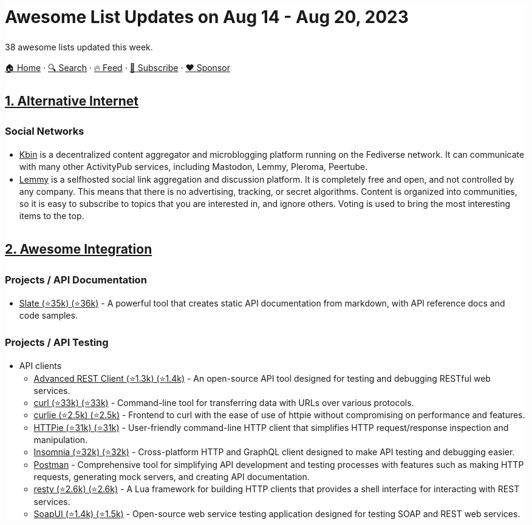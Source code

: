 # Awesome List Updates on Aug 14 - Aug 20, 2023

38 awesome lists updated this week.

[🏠 Home](/README.md) · [🔍 Search](https://www.trackawesomelist.com/search/) · [🔥 Feed](https://www.trackawesomelist.com/week/rss.xml) · [📮 Subscribe](https://trackawesomelist.us17.list-manage.com/subscribe?u=d2f0117aa829c83a63ec63c2f&id=36a103854c) · [❤️  Sponsor](https://github.com/sponsors/theowenyoung)



## [1. Alternative Internet](/content/redecentralize/alternative-internet/week/README.md)

### Social Networks

*   [Kbin](https://kbin.pub/en) is a decentralized content aggregator and microblogging platform running on the Fediverse network. It can communicate with many other ActivityPub services, including Mastodon, Lemmy, Pleroma, Peertube.
*   [Lemmy](https://join-lemmy.org/) is a selfhosted social link aggregation and discussion platform. It is completely free and open, and not controlled by any company. This means that there is no advertising, tracking, or secret algorithms. Content is organized into communities, so it is easy to subscribe to topics that you are interested in, and ignore others. Voting is used to bring the most interesting items to the top.

## [2. Awesome Integration](/content/stn1slv/awesome-integration/week/README.md)

### Projects / API Documentation

*   [Slate (⭐35k) (⭐36k)](https://github.com/slatedocs/slate) - A powerful tool that creates static API documentation from markdown, with API reference docs and code samples.

### Projects / API Testing

*   API clients
    *   [Advanced REST Client (⭐1.3k) (⭐1.4k)](https://github.com/advanced-rest-client/arc-electron) - An open-source API tool designed for testing and debugging RESTful web services.
    *   [curl (⭐33k) (⭐33k)](https://github.com/curl/curl) - Command-line tool for transferring data with URLs over various protocols.
    *   [curlie (⭐2.5k) (⭐2.5k)](https://github.com/rs/curlie) - Frontend to curl with the ease of use of httpie without compromising on performance and features.
    *   [HTTPie (⭐31k) (⭐31k)](https://github.com/httpie/httpie) - User-friendly command-line HTTP client that simplifies HTTP request/response inspection and manipulation.
    *   [Insomnia (⭐32k) (⭐32k)](https://github.com/Kong/insomnia) - Cross-platform HTTP and GraphQL client designed to make API testing and debugging easier.
    *   [Postman](https://www.postman.com/product/api-client/) - Comprehensive tool for simplifying API development and testing processes with features such as making HTTP requests, generating mock servers, and creating API documentation.
    *   [resty (⭐2.6k) (⭐2.6k)](https://github.com/micha/resty) - A Lua framework for building HTTP clients that provides a shell interface for interacting with REST services.
    *   [SoapUI (⭐1.4k) (⭐1.5k)](https://github.com/SmartBear/soapui) - Open-source web service testing application designed for testing SOAP and REST web services.
